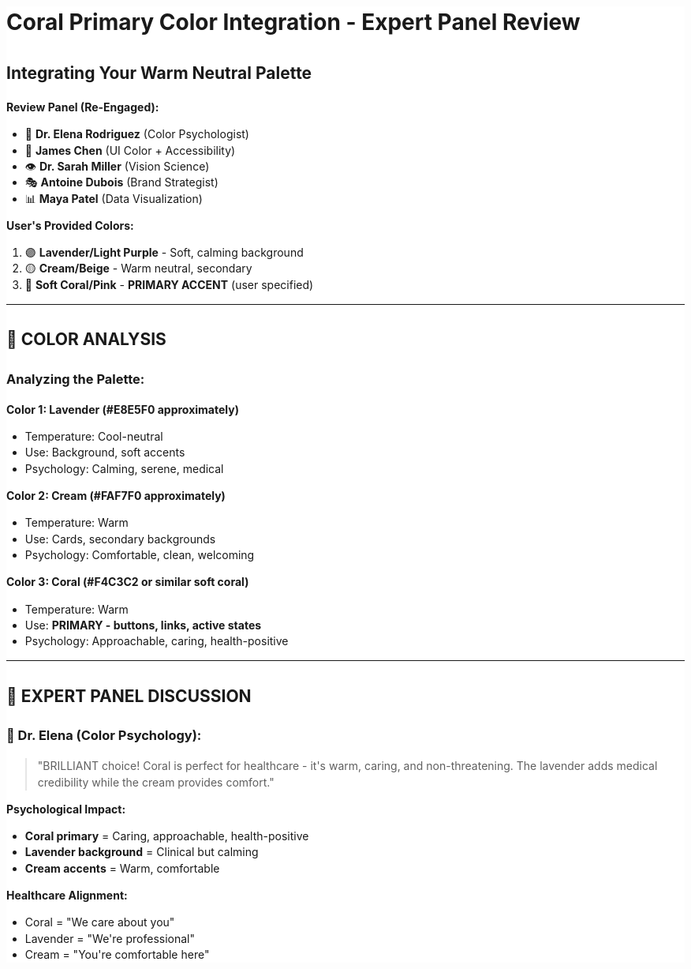 # Coral Primary Color Integration - Expert Panel Review
## Integrating Your Warm Neutral Palette

**Review Panel (Re-Engaged):**
- 🎨 **Dr. Elena Rodriguez** (Color Psychologist)
- 🌈 **James Chen** (UI Color + Accessibility)
- 👁️ **Dr. Sarah Miller** (Vision Science)
- 🎭 **Antoine Dubois** (Brand Strategist)
- 📊 **Maya Patel** (Data Visualization)

**User's Provided Colors:**
1. 🟣 **Lavender/Light Purple** - Soft, calming background
2. 🟡 **Cream/Beige** - Warm neutral, secondary
3. 🪸 **Soft Coral/Pink** - **PRIMARY ACCENT** (user specified)

---

## 🎨 COLOR ANALYSIS

### Analyzing the Palette:

**Color 1: Lavender (#E8E5F0 approximately)**
- Temperature: Cool-neutral
- Use: Background, soft accents
- Psychology: Calming, serene, medical

**Color 2: Cream (#FAF7F0 approximately)**
- Temperature: Warm
- Use: Cards, secondary backgrounds
- Psychology: Comfortable, clean, welcoming

**Color 3: Coral (#F4C3C2 or similar soft coral)**
- Temperature: Warm
- Use: **PRIMARY - buttons, links, active states**
- Psychology: Approachable, caring, health-positive

---

## 💬 EXPERT PANEL DISCUSSION

### 🎨 Dr. Elena (Color Psychology):
> "BRILLIANT choice! Coral is perfect for healthcare - it's warm, caring, and non-threatening. The lavender adds medical credibility while the cream provides comfort."

**Psychological Impact:**
- **Coral primary** = Caring, approachable, health-positive
- **Lavender background** = Clinical but calming
- **Cream accents** = Warm, comfortable

**Healthcare Alignment:**
- Coral = "We care about you"
- Lavender = "We're professional"
- Cream = "You're comfortable here"
